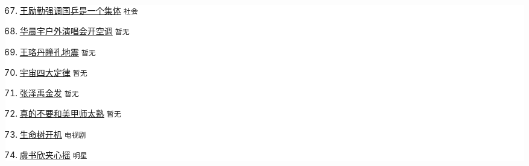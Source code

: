 67. [王励勤强调国乒是一个集体](https://m.weibo.cn/search?containerid=100103type%3D1%26t%3D10%26q%3D%23%E7%8E%8B%E5%8A%B1%E5%8B%A4%E5%BC%BA%E8%B0%83%E5%9B%BD%E4%B9%92%E6%98%AF%E4%B8%80%E4%B8%AA%E9%9B%86%E4%BD%93%23&stream_entry_id=31&isnewpage=1&extparam=seat%3D1%26filter_type%3Drealtimehot%26realpos%3D37%26c_type%3D31%26band_rank%3D37%26cate%3D5001%26stream_entry_id%3D31%26q%3D%2523%25E7%258E%258B%25E5%258A%25B1%25E5%258B%25A4%25E5%25BC%25BA%25E8%25B0%2583%25E5%259B%25BD%25E4%25B9%2592%25E6%2598%25AF%25E4%25B8%2580%25E4%25B8%25AA%25E9%259B%2586%25E4%25BD%2593%2523%26dgr%3D0%26lcate%3D5001%26flag%3D0%26pos%3D36%26display_time%3D1746170781%26pre_seqid%3D174617078119201846927151) `社会` 

68. [华晨宇户外演唱会开空调](https://m.weibo.cn/search?containerid=100103type%3D1%26t%3D10%26q%3D%E5%8D%8E%E6%99%A8%E5%AE%87%E6%88%B7%E5%A4%96%E6%BC%94%E5%94%B1%E4%BC%9A%E5%BC%80%E7%A9%BA%E8%B0%83&stream_entry_id=31&isnewpage=1&extparam=seat%3D1%26filter_type%3Drealtimehot%26realpos%3D38%26c_type%3D31%26band_rank%3D38%26cate%3D5001%26stream_entry_id%3D31%26q%3D%25E5%258D%258E%25E6%2599%25A8%25E5%25AE%2587%25E6%2588%25B7%25E5%25A4%2596%25E6%25BC%2594%25E5%2594%25B1%25E4%25BC%259A%25E5%25BC%2580%25E7%25A9%25BA%25E8%25B0%2583%26dgr%3D0%26lcate%3D5001%26flag%3D1%26pos%3D37%26display_time%3D1746170781%26pre_seqid%3D174617078119201846927151) `暂无` 

69. [王珞丹瞳孔地震](https://m.weibo.cn/search?containerid=100103type%3D1%26t%3D10%26q%3D%E7%8E%8B%E7%8F%9E%E4%B8%B9%E7%9E%B3%E5%AD%94%E5%9C%B0%E9%9C%87&stream_entry_id=31&isnewpage=1&extparam=seat%3D1%26filter_type%3Drealtimehot%26realpos%3D39%26c_type%3D31%26band_rank%3D39%26cate%3D5001%26stream_entry_id%3D31%26q%3D%25E7%258E%258B%25E7%258F%259E%25E4%25B8%25B9%25E7%259E%25B3%25E5%25AD%2594%25E5%259C%25B0%25E9%259C%2587%26dgr%3D0%26lcate%3D5001%26flag%3D1%26pos%3D38%26display_time%3D1746170781%26pre_seqid%3D174617078119201846927151) `暂无` 

70. [宇宙四大定律](https://m.weibo.cn/search?containerid=100103type%3D1%26t%3D10%26q%3D%E5%AE%87%E5%AE%99%E5%9B%9B%E5%A4%A7%E5%AE%9A%E5%BE%8B&stream_entry_id=31&isnewpage=1&extparam=seat%3D1%26filter_type%3Drealtimehot%26realpos%3D40%26c_type%3D31%26band_rank%3D40%26cate%3D5001%26stream_entry_id%3D31%26q%3D%25E5%25AE%2587%25E5%25AE%2599%25E5%259B%259B%25E5%25A4%25A7%25E5%25AE%259A%25E5%25BE%258B%26dgr%3D0%26lcate%3D5001%26flag%3D1%26pos%3D39%26display_time%3D1746170781%26pre_seqid%3D174617078119201846927151) `暂无` 

71. [张泽禹金发](https://m.weibo.cn/search?containerid=100103type%3D1%26t%3D10%26q%3D%E5%BC%A0%E6%B3%BD%E7%A6%B9%E9%87%91%E5%8F%91&stream_entry_id=31&isnewpage=1&extparam=seat%3D1%26filter_type%3Drealtimehot%26realpos%3D41%26c_type%3D31%26band_rank%3D41%26cate%3D5001%26stream_entry_id%3D31%26q%3D%25E5%25BC%25A0%25E6%25B3%25BD%25E7%25A6%25B9%25E9%2587%2591%25E5%258F%2591%26dgr%3D0%26lcate%3D5001%26flag%3D1%26pos%3D40%26display_time%3D1746170781%26pre_seqid%3D174617078119201846927151) `暂无` 

72. [真的不要和美甲师太熟](https://m.weibo.cn/search?containerid=100103type%3D1%26t%3D10%26q%3D%E7%9C%9F%E7%9A%84%E4%B8%8D%E8%A6%81%E5%92%8C%E7%BE%8E%E7%94%B2%E5%B8%88%E5%A4%AA%E7%86%9F&stream_entry_id=31&isnewpage=1&extparam=seat%3D1%26filter_type%3Drealtimehot%26realpos%3D42%26c_type%3D31%26band_rank%3D42%26cate%3D5001%26stream_entry_id%3D31%26q%3D%25E7%259C%259F%25E7%259A%2584%25E4%25B8%258D%25E8%25A6%2581%25E5%2592%258C%25E7%25BE%258E%25E7%2594%25B2%25E5%25B8%2588%25E5%25A4%25AA%25E7%2586%259F%26dgr%3D0%26lcate%3D5001%26flag%3D0%26pos%3D41%26display_time%3D1746170781%26pre_seqid%3D174617078119201846927151) `暂无` 

73. [生命树开机](https://m.weibo.cn/search?containerid=100103type%3D1%26t%3D10%26q%3D%E7%94%9F%E5%91%BD%E6%A0%91%E5%BC%80%E6%9C%BA&stream_entry_id=31&isnewpage=1&extparam=seat%3D1%26filter_type%3Drealtimehot%26realpos%3D43%26c_type%3D31%26band_rank%3D43%26cate%3D5001%26stream_entry_id%3D31%26q%3D%25E7%2594%259F%25E5%2591%25BD%25E6%25A0%2591%25E5%25BC%2580%25E6%259C%25BA%26dgr%3D0%26lcate%3D5001%26flag%3D0%26pos%3D42%26display_time%3D1746170781%26pre_seqid%3D174617078119201846927151) `电视剧` 

74. [虞书欣夹心摇](https://m.weibo.cn/search?containerid=100103type%3D1%26t%3D10%26q%3D%23%E8%99%9E%E4%B9%A6%E6%AC%A3%E5%A4%B9%E5%BF%83%E6%91%87%23&stream_entry_id=31&isnewpage=1&extparam=seat%3D1%26filter_type%3Drealtimehot%26realpos%3D46%26c_type%3D31%26band_rank%3D46%26cate%3D5001%26stream_entry_id%3D31%26q%3D%2523%25E8%2599%259E%25E4%25B9%25A6%25E6%25AC%25A3%25E5%25A4%25B9%25E5%25BF%2583%25E6%2591%2587%2523%26dgr%3D0%26lcate%3D5001%26flag%3D0%26pos%3D45%26display_time%3D1746170781%26pre_seqid%3D174617078119201846927151) `明星` 
